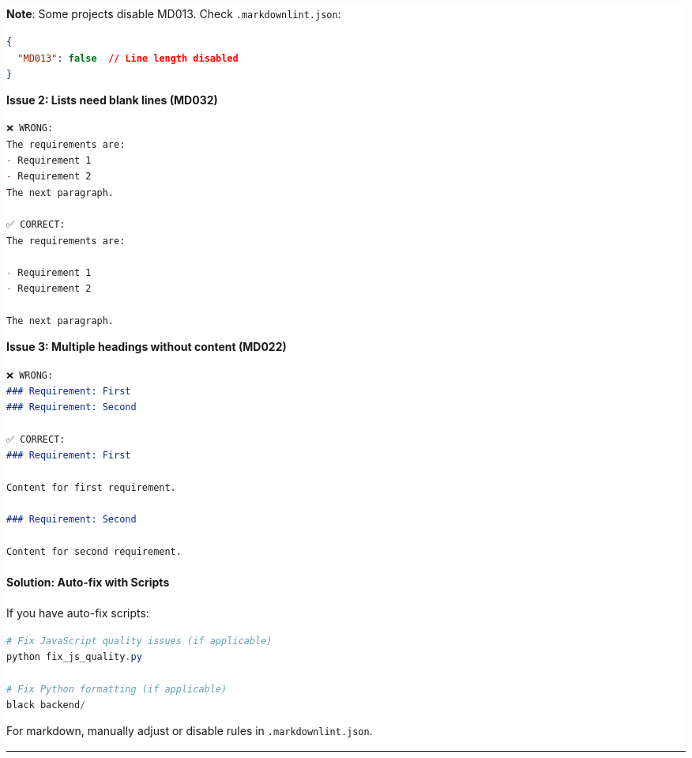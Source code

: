 **Note**: Some projects disable MD013. Check `.markdownlint.json`:
```json
{
  "MD013": false  // Line length disabled
}
```

**Issue 2: Lists need blank lines (MD032)**

```markdown
❌ WRONG:
The requirements are:
- Requirement 1
- Requirement 2
The next paragraph.

✅ CORRECT:
The requirements are:

- Requirement 1
- Requirement 2

The next paragraph.
```

**Issue 3: Multiple headings without content (MD022)**

```markdown
❌ WRONG:
### Requirement: First
### Requirement: Second

✅ CORRECT:
### Requirement: First

Content for first requirement.

### Requirement: Second

Content for second requirement.
```

#### Solution: Auto-fix with Scripts

If you have auto-fix scripts:

```powershell
# Fix JavaScript quality issues (if applicable)
python fix_js_quality.py

# Fix Python formatting (if applicable)
black backend/
```

For markdown, manually adjust or disable rules in `.markdownlint.json`.

---